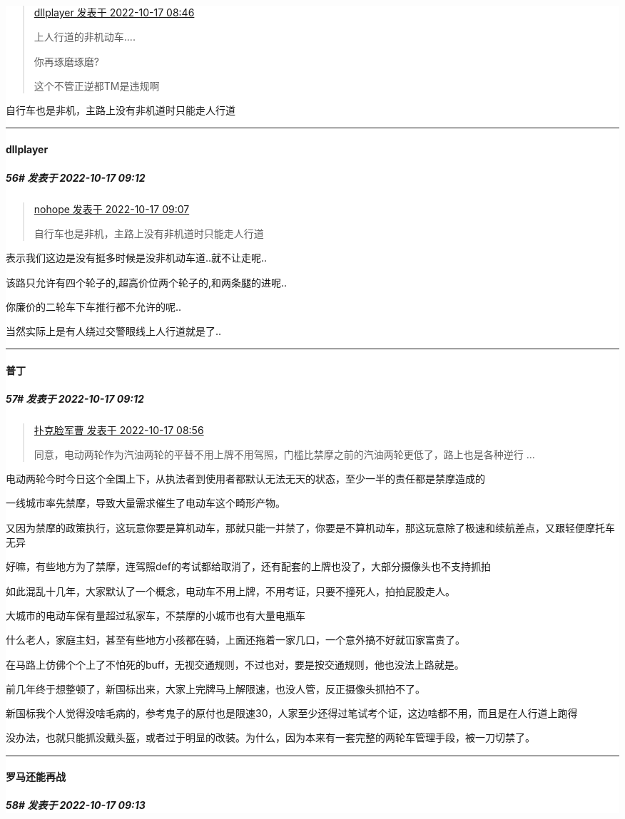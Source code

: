 <blockquote><a href="httphttps://bbs.saraba1st.com/2b/forum.php?mod=redirect&amp;goto=findpost&amp;pid=57948743&amp;ptid=2100019" target="_blank">dllplayer 发表于 2022-10-17 08:46</a>

上人行道的非机动车....

你再琢磨琢磨?

这个不管正逆都TM是违规啊</blockquote>
自行车也是非机，主路上没有非机道时只能走人行道

*****

####  dllplayer  
##### 56#       发表于 2022-10-17 09:12

<blockquote><a href="httphttps://bbs.saraba1st.com/2b/forum.php?mod=redirect&amp;goto=findpost&amp;pid=57949012&amp;ptid=2100019" target="_blank">nohope 发表于 2022-10-17 09:07</a>

自行车也是非机，主路上没有非机道时只能走人行道</blockquote>
表示我们这边是没有挺多时候是没非机动车道..就不让走呢..

该路只允许有四个轮子的,超高价位两个轮子的,和两条腿的进呢..

你廉价的二轮车下车推行都不允许的呢..

当然实际上是有人绕过交警眼线上人行道就是了..

*****

####  普丁  
##### 57#       发表于 2022-10-17 09:12

<blockquote><a href="httphttps://bbs.saraba1st.com/2b/forum.php?mod=redirect&amp;goto=findpost&amp;pid=57948858&amp;ptid=2100019" target="_blank">扑克脸军曹 发表于 2022-10-17 08:56</a>

同意，电动两轮作为汽油两轮的平替不用上牌不用驾照，门槛比禁摩之前的汽油两轮更低了，路上也是各种逆行 ...</blockquote>
电动两轮今时今日这个全国上下，从执法者到使用者都默认无法无天的状态，至少一半的责任都是禁摩造成的

一线城市率先禁摩，导致大量需求催生了电动车这个畸形产物。

又因为禁摩的政策执行，这玩意你要是算机动车，那就只能一并禁了，你要是不算机动车，那这玩意除了极速和续航差点，又跟轻便摩托车无异

好嘛，有些地方为了禁摩，连驾照def的考试都给取消了，还有配套的上牌也没了，大部分摄像头也不支持抓拍

如此混乱十几年，大家默认了一个概念，电动车不用上牌，不用考证，只要不撞死人，拍拍屁股走人。

大城市的电动车保有量超过私家车，不禁摩的小城市也有大量电瓶车

什么老人，家庭主妇，甚至有些地方小孩都在骑，上面还拖着一家几口，一个意外搞不好就冚家富贵了。

在马路上仿佛个个上了不怕死的buff，无视交通规则，不过也对，要是按交通规则，他也没法上路就是。

前几年终于想整顿了，新国标出来，大家上完牌马上解限速，也没人管，反正摄像头抓拍不了。

新国标我个人觉得没啥毛病的，参考鬼子的原付也是限速30，人家至少还得过笔试考个证，这边啥都不用，而且是在人行道上跑得

没办法，也就只能抓没戴头盔，或者过于明显的改装。为什么，因为本来有一套完整的两轮车管理手段，被一刀切禁了。

*****

####  罗马还能再战  
##### 58#       发表于 2022-10-17 09:13
